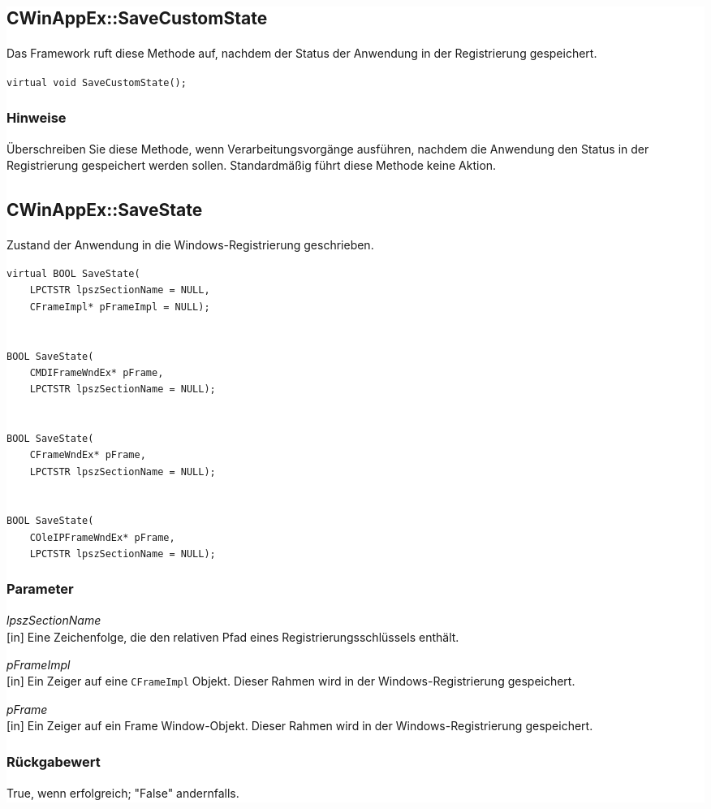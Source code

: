 ##  <a name="savecustomstate"></a>  CWinAppEx::SaveCustomState  
 Das Framework ruft diese Methode auf, nachdem der Status der Anwendung in der Registrierung gespeichert.  
  
```  
virtual void SaveCustomState();
```  
  
### <a name="remarks"></a>Hinweise  
 Überschreiben Sie diese Methode, wenn Verarbeitungsvorgänge ausführen, nachdem die Anwendung den Status in der Registrierung gespeichert werden sollen. Standardmäßig führt diese Methode keine Aktion.  
  
##  <a name="savestate"></a>  CWinAppEx::SaveState  
 Zustand der Anwendung in die Windows-Registrierung geschrieben.  
  
```  
virtual BOOL SaveState(
    LPCTSTR lpszSectionName = NULL,  
    CFrameImpl* pFrameImpl = NULL);

 
BOOL SaveState(
    CMDIFrameWndEx* pFrame,  
    LPCTSTR lpszSectionName = NULL);

 
BOOL SaveState(
    CFrameWndEx* pFrame,  
    LPCTSTR lpszSectionName = NULL);

 
BOOL SaveState(
    COleIPFrameWndEx* pFrame,  
    LPCTSTR lpszSectionName = NULL);
```  
  
### <a name="parameters"></a>Parameter  
*lpszSectionName*<br/>
[in] Eine Zeichenfolge, die den relativen Pfad eines Registrierungsschlüssels enthält.  
  
*pFrameImpl*<br/>
[in] Ein Zeiger auf eine `CFrameImpl` Objekt. Dieser Rahmen wird in der Windows-Registrierung gespeichert.  
  
*pFrame*<br/>
[in] Ein Zeiger auf ein Frame Window-Objekt. Dieser Rahmen wird in der Windows-Registrierung gespeichert.  
  
### <a name="return-value"></a>Rückgabewert  
 True, wenn erfolgreich; "False" andernfalls.  
  